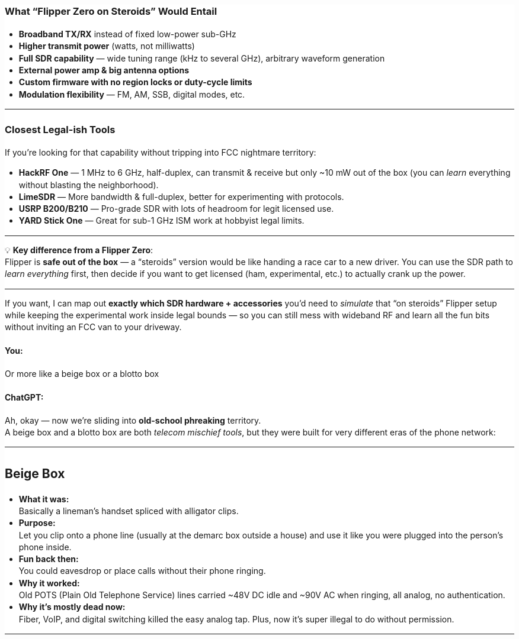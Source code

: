 ### **What “Flipper Zero on Steroids” Would Entail**

- **Broadband TX/RX** instead of fixed low-power sub-GHz
- **Higher transmit power** (watts, not milliwatts)
- **Full SDR capability** — wide tuning range (kHz to several GHz), arbitrary waveform generation
- **External power amp & big antenna options**
- **Custom firmware with no region locks or duty-cycle limits**
- **Modulation flexibility** — FM, AM, SSB, digital modes, etc.

---

### **Closest Legal-ish Tools**

If you’re looking for that capability without tripping into FCC nightmare territory:

- **HackRF One** — 1 MHz to 6 GHz, half-duplex, can transmit & receive but only \~10 mW out of the box (you can *learn* everything without blasting the neighborhood).
- **LimeSDR** — More bandwidth & full-duplex, better for experimenting with protocols.
- **USRP B200/B210** — Pro-grade SDR with lots of headroom for legit licensed use.
- **YARD Stick One** — Great for sub-1 GHz ISM work at hobbyist legal limits.

---

💡 **Key difference from a Flipper Zero**:\
Flipper is **safe out of the box** — a “steroids” version would be like handing a race car to a new driver. You can use the SDR path to *learn everything* first, then decide if you want to get licensed (ham, experimental, etc.) to actually crank up the power.

---

If you want, I can map out **exactly which SDR hardware + accessories** you’d need to *simulate* that “on steroids” Flipper setup while keeping the experimental work inside legal bounds — so you can still mess with wideband RF and learn all the fun bits without inviting an FCC van to your driveway.


#### You:
Or more like a beige box or a blotto box

#### ChatGPT:
Ah, okay — now we’re sliding into **old-school phreaking** territory.\
A beige box and a blotto box are both *telecom mischief tools*, but they were built for very different eras of the phone network:

---

## **Beige Box**

- **What it was:**\
  Basically a lineman’s handset spliced with alligator clips.
- **Purpose:**\
  Let you clip onto a phone line (usually at the demarc box outside a house) and use it like you were plugged into the person’s phone inside.
- **Fun back then:**\
  You could eavesdrop or place calls without their phone ringing.
- **Why it worked:**\
  Old POTS (Plain Old Telephone Service) lines carried \~48V DC idle and \~90V AC when ringing, all analog, no authentication.
- **Why it’s mostly dead now:**\
  Fiber, VoIP, and digital switching killed the easy analog tap. Plus, now it’s super illegal to do without permission.

---